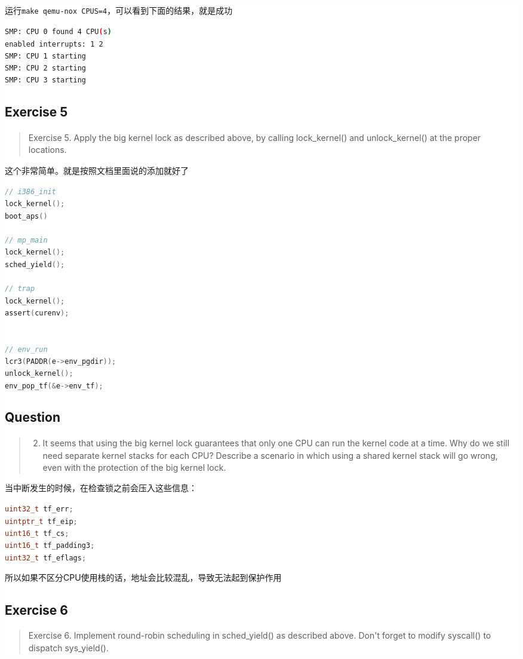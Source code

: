 运行`make qemu-nox CPUS=4`，可以看到下面的结果，就是成功
```bash
SMP: CPU 0 found 4 CPU(s)
enabled interrupts: 1 2
SMP: CPU 1 starting
SMP: CPU 2 starting
SMP: CPU 3 starting
```

## Exercise 5
>Exercise 5. Apply the big kernel lock as described above, by calling lock_kernel() and unlock_kernel() at the proper locations.

这个非常简单。就是按照文档里面说的添加就好了
```c
// i386_init
lock_kernel();
boot_aps()

// mp_main
lock_kernel();
sched_yield();

// trap
lock_kernel();
assert(curenv);


// env_run
lcr3(PADDR(e->env_pgdir));
unlock_kernel();
env_pop_tf(&e->env_tf);	
```

## Question
>2. It seems that using the big kernel lock guarantees that only one CPU can run the kernel code at a time. Why do we still need separate kernel stacks for each CPU? Describe a scenario in which using a shared kernel stack will go wrong, even with the protection of the big kernel lock.

当中断发生的时候，在检查锁之前会压入这些信息：
```c
uint32_t tf_err;
uintptr_t tf_eip;
uint16_t tf_cs;
uint16_t tf_padding3;
uint32_t tf_eflags;
```

所以如果不区分CPU使用栈的话，地址会比较混乱，导致无法起到保护作用


## Exercise 6
>Exercise 6. Implement round-robin scheduling in sched_yield() as described above. Don't forget to modify syscall() to dispatch sys_yield().
